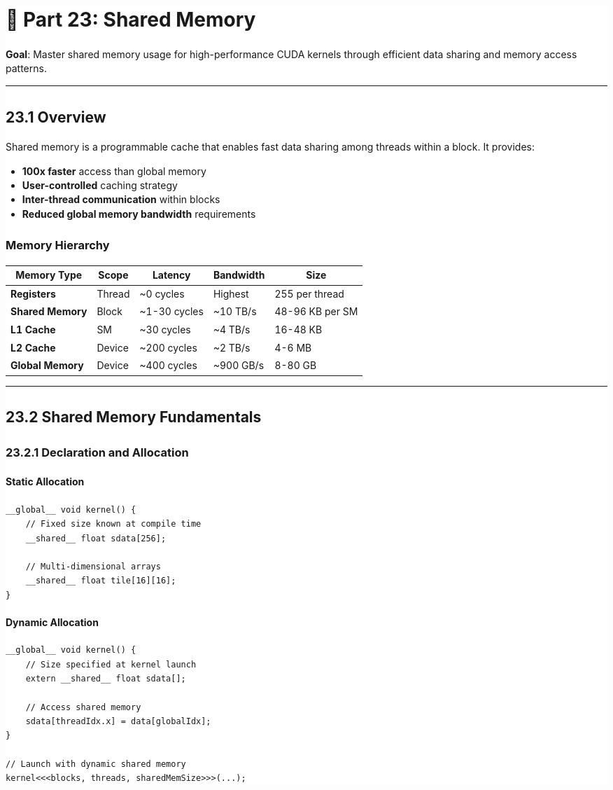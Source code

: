 # 💾 Part 23: Shared Memory

**Goal**: Master shared memory usage for high-performance CUDA kernels through efficient data sharing and memory access patterns.

---

## **23.1 Overview**

Shared memory is a programmable cache that enables fast data sharing among threads within a block. It provides:
- **100x faster** access than global memory
- **User-controlled** caching strategy
- **Inter-thread communication** within blocks
- **Reduced global memory bandwidth** requirements

### **Memory Hierarchy**

| Memory Type | Scope | Latency | Bandwidth | Size |
|------------|-------|---------|-----------|------|
| **Registers** | Thread | ~0 cycles | Highest | 255 per thread |
| **Shared Memory** | Block | ~1-30 cycles | ~10 TB/s | 48-96 KB per SM |
| **L1 Cache** | SM | ~30 cycles | ~4 TB/s | 16-48 KB |
| **L2 Cache** | Device | ~200 cycles | ~2 TB/s | 4-6 MB |
| **Global Memory** | Device | ~400 cycles | ~900 GB/s | 8-80 GB |

---

## **23.2 Shared Memory Fundamentals**

### **23.2.1 Declaration and Allocation**

#### **Static Allocation**
```cuda
__global__ void kernel() {
    // Fixed size known at compile time
    __shared__ float sdata[256];

    // Multi-dimensional arrays
    __shared__ float tile[16][16];
}
```

#### **Dynamic Allocation**
```cuda
__global__ void kernel() {
    // Size specified at kernel launch
    extern __shared__ float sdata[];

    // Access shared memory
    sdata[threadIdx.x] = data[globalIdx];
}

// Launch with dynamic shared memory
kernel<<<blocks, threads, sharedMemSize>>>(...);
```
